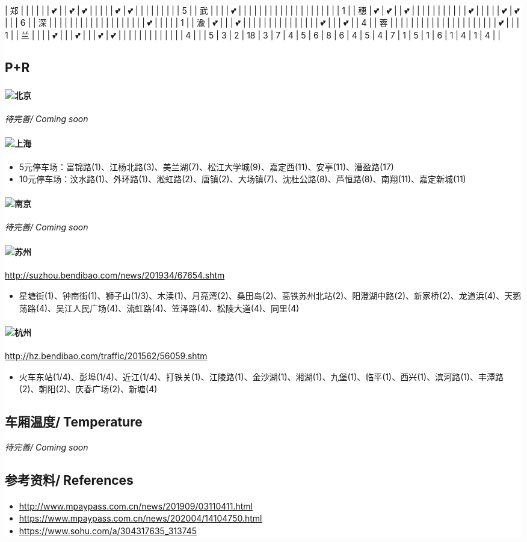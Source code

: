 | 郑 |  |  |  |  |  | 💕 |  | 💕 | 💕 |  |  |  |  | 💕 | 💕 |  |  |  |  |  |  |  |  | 5 |
| 武 |  |  |  | 💕 |  |  |  |  |  |  |  |  |  |  |  |  |  |  |  |  |  |  |  | 1 |
| 穗 | 💕 | 💕 |  | 💕 |  |  |  |  |  |  |  |  |  |  | 💕 |  |  |  |  | 💕 | 💕 |  |  | 6 |
| 深 |  |  |  |  |  |  |  |  |  |  |  |  |  |  |  |  |  |  | 💕 |  |  |  |  | 1 |
| 渝 | 💕 |  |  | 💕 |  |  |  |  |  |  |  |  |  |  |  |  |  |  | 💕 |  |  | 💕 |  | 4 |
| 蓉 |  |  |  |  |  |  |  |  |  |  |  |  |  |  |  |  |  |  |  |  | 💕 |  |  | 1 |
| 兰 |  |  |  | 💕 |  |  | 💕 |  |  | 💕 | 💕 |  |  |  |  |  |  |  |  |  |  |  |  | 4 |
|  | 5 | 3 | 2 | 18 | 3 | 7 | 4 | 5 | 6 | 8 | 6 | 4 | 5 | 4 | 7 | 1 | 5 | 1 | 6 | 1 | 4 | 1 | 4 |  |

## P+R

#### <img src="https://raw.githubusercontent.com/Ivysauro/CNRT/master/images/city/bj.gif" width="20" hegiht="20"/>北京
*待完善/ Coming soon*

#### <img src="https://raw.githubusercontent.com/Ivysauro/CNRT/master/images/city/sh.gif" width="20" hegiht="20"/>上海
- 5元停车场：富锦路(1)、江杨北路(3)、美兰湖(7)、松江大学城(9)、嘉定西(11)、安亭(11)、漕盈路(17)
- 10元停车场：汶水路(1)、外环路(1)、淞虹路(2)、唐镇(2)、大场镇(7)、沈杜公路(8)、芦恒路(8)、南翔(11)、嘉定新城(11)

#### <img src="https://raw.githubusercontent.com/Ivysauro/CNRT/master/images/city/nj.gif" width="20" hegiht="20"/>南京
*待完善/ Coming soon*

#### <img src="https://raw.githubusercontent.com/Ivysauro/CNRT/master/images/city/suz.gif" width="20" hegiht="20"/>苏州
<http://suzhou.bendibao.com/news/201934/67654.shtm>
- 星塘街(1)、钟南街(1)、狮子山(1/3)、木渎(1)、月亮湾(2)、桑田岛(2)、高铁苏州北站(2)、阳澄湖中路(2)、新家桥(2)、龙道浜(4)、天鹅荡路(4)、吴江人民广场(4)、流虹路(4)、笠泽路(4)、松陵大道(4)、同里(4)

#### <img src="https://raw.githubusercontent.com/Ivysauro/CNRT/master/images/city/hz.gif" width="20" hegiht="20"/>杭州
<http://hz.bendibao.com/traffic/201562/56059.shtm>
- 火车东站(1/4)、彭埠(1/4)、近江(1/4)、打铁关(1)、江陵路(1)、金沙湖(1)、湘湖(1)、九堡(1)、临平(1)、西兴(1)、滨河路(1)、丰潭路(2)、朝阳(2)、庆春广场(2)、新塘(4)

## 车厢温度/ Temperature

*待完善/ Coming soon*

## 参考资料/ References
- <http://www.mpaypass.com.cn/news/201909/03110411.html>
- <https://www.mpaypass.com.cn/news/202004/14104750.html>
- <https://www.sohu.com/a/304317635_313745>
